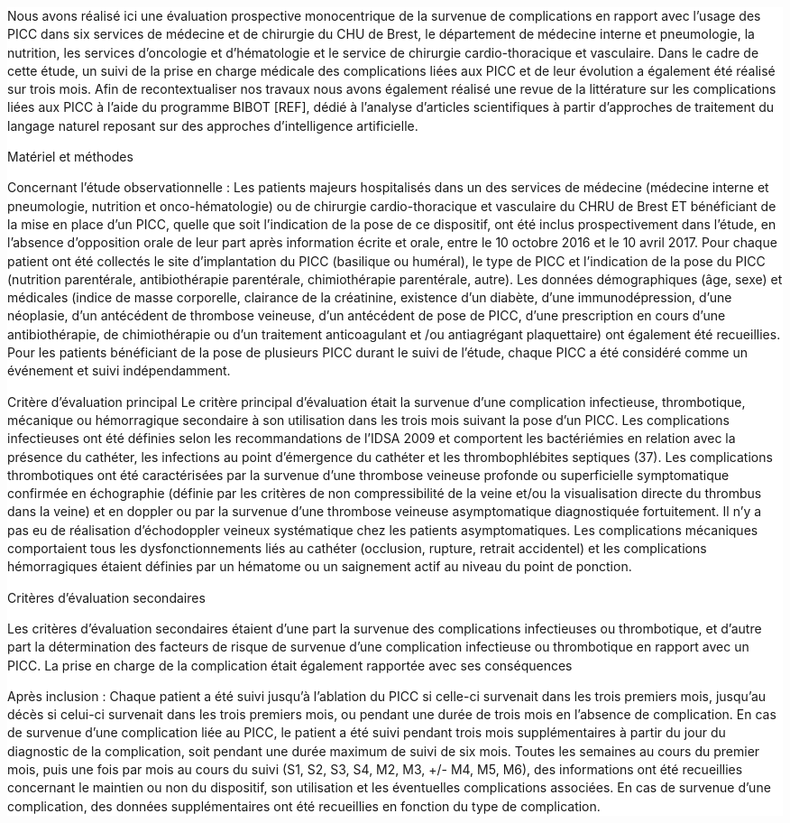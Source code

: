 Nous avons réalisé ici une évaluation prospective monocentrique de la survenue de complications en rapport avec l’usage des PICC dans six services de médecine et de chirurgie du CHU de Brest, le département de médecine interne et pneumologie, la nutrition, les services d’oncologie et d’hématologie et le service de chirurgie cardio-thoracique et vasculaire.
Dans le cadre de cette étude, un suivi de la prise en charge médicale des complications liées aux PICC et de leur évolution a également été réalisé sur trois mois.
Afin de recontextualiser nos travaux nous avons également réalisé une revue de la littérature sur les complications liées aux PICC à l’aide du programme BIBOT [REF], dédié à l’analyse d’articles scientifiques à partir d’approches de traitement du langage naturel reposant sur des approches d’intelligence artificielle. 

Matériel et méthodes 

Concernant l’étude observationnelle :
Les patients majeurs hospitalisés dans un des services de médecine (médecine interne et pneumologie, nutrition et onco-hématologie) ou de chirurgie cardio-thoracique et vasculaire du CHRU de Brest ET bénéficiant de la mise en place d’un PICC, quelle que soit l’indication de la pose de ce dispositif, ont été inclus prospectivement dans l’étude, en l’absence d’opposition orale de leur part après information écrite et orale, entre le 10 octobre 2016 et le 10 avril 2017.
Pour chaque patient ont été collectés le site d’implantation du PICC (basilique ou huméral), le type de PICC et l’indication de la pose du PICC (nutrition parentérale, antibiothérapie parentérale, chimiothérapie parentérale, autre).
Les données démographiques (âge, sexe) et médicales (indice de masse corporelle, clairance de la créatinine, existence d’un diabète, d’une immunodépression, d’une néoplasie, d’un antécédent de thrombose veineuse, d’un antécédent de pose de PICC, d’une prescription en cours d’une antibiothérapie, de chimiothérapie ou d’un traitement anticoagulant et /ou antiagrégant plaquettaire) ont également été recueillies. 
Pour les patients bénéficiant de la pose de plusieurs PICC durant le suivi de l’étude, chaque PICC a été considéré comme un événement et suivi indépendamment.

Critère d’évaluation principal 
Le critère principal d’évaluation était la survenue d’une complication infectieuse, thrombotique, mécanique ou hémorragique secondaire à son utilisation dans les trois mois suivant la pose d’un PICC.
Les complications infectieuses ont été définies selon les recommandations de l’IDSA 2009 et comportent les bactériémies en relation avec la présence du cathéter, les infections au point d’émergence du cathéter et les thrombophlébites septiques (37). 
Les complications thrombotiques ont été caractérisées par la survenue d’une thrombose veineuse profonde ou superficielle symptomatique confirmée en échographie (définie par les critères de non compressibilité de la veine et/ou la visualisation directe du thrombus dans la veine) et en doppler ou par la survenue d’une thrombose veineuse asymptomatique diagnostiquée fortuitement. 
Il n’y a pas eu de réalisation d’échodoppler veineux systématique chez les patients asymptomatiques.
Les complications mécaniques comportaient tous les dysfonctionnements liés au cathéter (occlusion, rupture, retrait accidentel) et les complications hémorragiques étaient définies par un hématome ou un saignement actif au niveau du point de ponction.
 
 Critères  d’évaluation secondaires

Les critères d’évaluation secondaires étaient d’une part la survenue des complications infectieuses ou thrombotique, et d’autre part la détermination des facteurs de risque de survenue d’une complication infectieuse ou thrombotique en rapport avec un PICC. La prise en charge de la complication était également rapportée avec ses conséquences

Après inclusion :
Chaque patient a été suivi jusqu’à l’ablation du PICC si celle-ci survenait dans les trois premiers mois, jusqu’au décès si celui-ci survenait dans les trois premiers mois, ou pendant une durée de trois mois en l’absence de complication. 
En cas de survenue d’une complication liée au PICC, le patient a été suivi pendant trois mois supplémentaires à partir du jour du diagnostic de la complication, soit pendant une durée maximum de suivi de six mois. 
Toutes les semaines au cours du premier mois, puis une fois par mois au cours du suivi (S1, S2, S3, S4, M2, M3, +/- M4, M5, M6), des informations ont été recueillies concernant le maintien ou non du dispositif, son utilisation et les éventuelles complications associées. 
En cas de survenue d’une complication, des données supplémentaires ont été recueillies en fonction du type de complication.